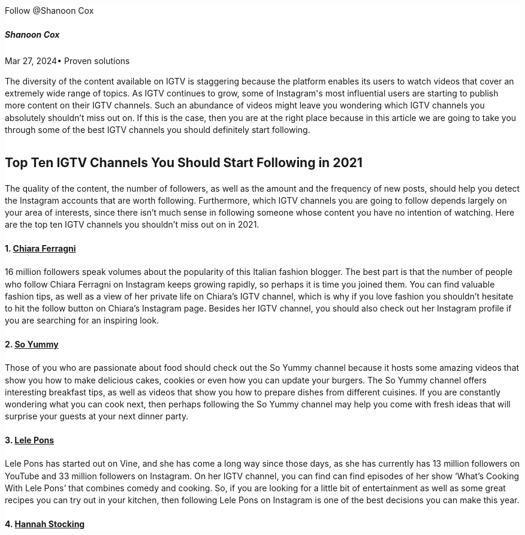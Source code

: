 Follow @Shanoon Cox

##### Shanoon Cox

 Mar 27, 2024• Proven solutions

The diversity of the content available on IGTV is staggering because the platform enables its users to watch videos that cover an extremely wide range of topics. As IGTV continues to grow, some of Instagram's most influential users are starting to publish more content on their IGTV channels. Such an abundance of videos might leave you wondering which IGTV channels you absolutely shouldn’t miss out on. If this is the case, then you are at the right place because in this article we are going to take you through some of the best IGTV channels you should definitely start following.

## Top Ten IGTV Channels You Should Start Following in 2021

The quality of the content, the number of followers, as well as the amount and the frequency of new posts, should help you detect the Instagram accounts that are worth following. Furthermore, which IGTV channels you are going to follow depends largely on your area of interests, since there isn’t much sense in following someone whose content you have no intention of watching. Here are the top ten IGTV channels you shouldn’t miss out on in 2021.

#### 1. [Chiara Ferragni](https://www.instagram.com/chiaraferragni/channel/)

16 million followers speak volumes about the popularity of this Italian fashion blogger. The best part is that the number of people who follow Chiara Ferragni on Instagram keeps growing rapidly, so perhaps it is time you joined them. You can find valuable fashion tips, as well as a view of her private life on Chiara’s IGTV channel, which is why if you love fashion you shouldn’t hesitate to hit the follow button on Chiara’s Instagram page. Besides her IGTV channel, you should also check out her Instagram profile if you are searching for an inspiring look.

#### 2. [So Yummy](https://www.instagram.com/soyummy/channel/)

Those of you who are passionate about food should check out the So Yummy channel because it hosts some amazing videos that show you how to make delicious cakes, cookies or even how you can update your burgers. The So Yummy channel offers interesting breakfast tips, as well as videos that show you how to prepare dishes from different cuisines. If you are constantly wondering what you can cook next, then perhaps following the So Yummy channel may help you come with fresh ideas that will surprise your guests at your next dinner party.

#### 3. [Lele Pons](https://www.instagram.com/lelepons/channel/)

Lele Pons has started out on Vine, and she has come a long way since those days, as she has currently has 13 million followers on YouTube and 33 million followers on Instagram. On her IGTV channel, you can find can find episodes of her show ‘What’s Cooking With Lele Pons’ that combines comedy and cooking. So, if you are looking for a little bit of entertainment as well as some great recipes you can try out in your kitchen, then following Lele Pons on Instagram is one of the best decisions you can make this year.

#### 4. [Hannah Stocking](https://www.instagram.com/hannahstocking/channel/)
